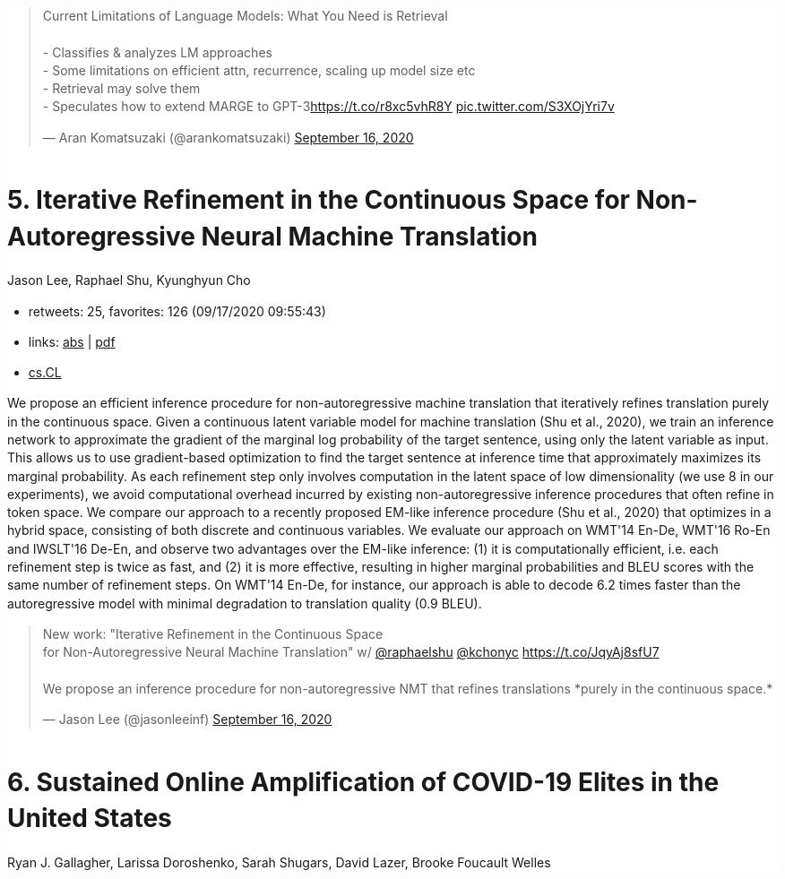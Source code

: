 <blockquote class="twitter-tweet"><p lang="en" dir="ltr">Current Limitations of Language Models: What You Need is Retrieval<br><br>- Classifies &amp; analyzes LM approaches<br>- Some limitations on efficient attn, recurrence, scaling up model size etc<br>- Retrieval may solve them<br>- Speculates how to extend MARGE to GPT-3<a href="https://t.co/r8xc5vhR8Y">https://t.co/r8xc5vhR8Y</a> <a href="https://t.co/S3XOjYri7v">pic.twitter.com/S3XOjYri7v</a></p>&mdash; Aran Komatsuzaki (@arankomatsuzaki) <a href="https://twitter.com/arankomatsuzaki/status/1306029967570944003?ref_src=twsrc%5Etfw">September 16, 2020</a></blockquote>
<script async src="https://platform.twitter.com/widgets.js" charset="utf-8"></script>




# 5. Iterative Refinement in the Continuous Space for Non-Autoregressive  Neural Machine Translation

Jason Lee, Raphael Shu, Kyunghyun Cho

- retweets: 25, favorites: 126 (09/17/2020 09:55:43)

- links: [abs](https://arxiv.org/abs/2009.07177) | [pdf](https://arxiv.org/pdf/2009.07177)
- [cs.CL](https://arxiv.org/list/cs.CL/recent)

We propose an efficient inference procedure for non-autoregressive machine translation that iteratively refines translation purely in the continuous space. Given a continuous latent variable model for machine translation (Shu et al., 2020), we train an inference network to approximate the gradient of the marginal log probability of the target sentence, using only the latent variable as input. This allows us to use gradient-based optimization to find the target sentence at inference time that approximately maximizes its marginal probability. As each refinement step only involves computation in the latent space of low dimensionality (we use 8 in our experiments), we avoid computational overhead incurred by existing non-autoregressive inference procedures that often refine in token space. We compare our approach to a recently proposed EM-like inference procedure (Shu et al., 2020) that optimizes in a hybrid space, consisting of both discrete and continuous variables. We evaluate our approach on WMT'14 En-De, WMT'16 Ro-En and IWSLT'16 De-En, and observe two advantages over the EM-like inference: (1) it is computationally efficient, i.e. each refinement step is twice as fast, and (2) it is more effective, resulting in higher marginal probabilities and BLEU scores with the same number of refinement steps. On WMT'14 En-De, for instance, our approach is able to decode 6.2 times faster than the autoregressive model with minimal degradation to translation quality (0.9 BLEU).

<blockquote class="twitter-tweet"><p lang="en" dir="ltr">New work: &quot;Iterative Refinement in the Continuous Space<br>for Non-Autoregressive Neural Machine Translation&quot; w/ <a href="https://twitter.com/raphaelshu?ref_src=twsrc%5Etfw">@raphaelshu</a> <a href="https://twitter.com/kchonyc?ref_src=twsrc%5Etfw">@kchonyc</a> <a href="https://t.co/JqyAj8sfU7">https://t.co/JqyAj8sfU7</a><br><br>We propose an inference procedure for non-autoregressive NMT that refines translations *purely in the continuous space.*</p>&mdash; Jason Lee (@jasonleeinf) <a href="https://twitter.com/jasonleeinf/status/1306036621301682178?ref_src=twsrc%5Etfw">September 16, 2020</a></blockquote>
<script async src="https://platform.twitter.com/widgets.js" charset="utf-8"></script>




# 6. Sustained Online Amplification of COVID-19 Elites in the United States

Ryan J. Gallagher, Larissa Doroshenko, Sarah Shugars, David Lazer, Brooke Foucault Welles
